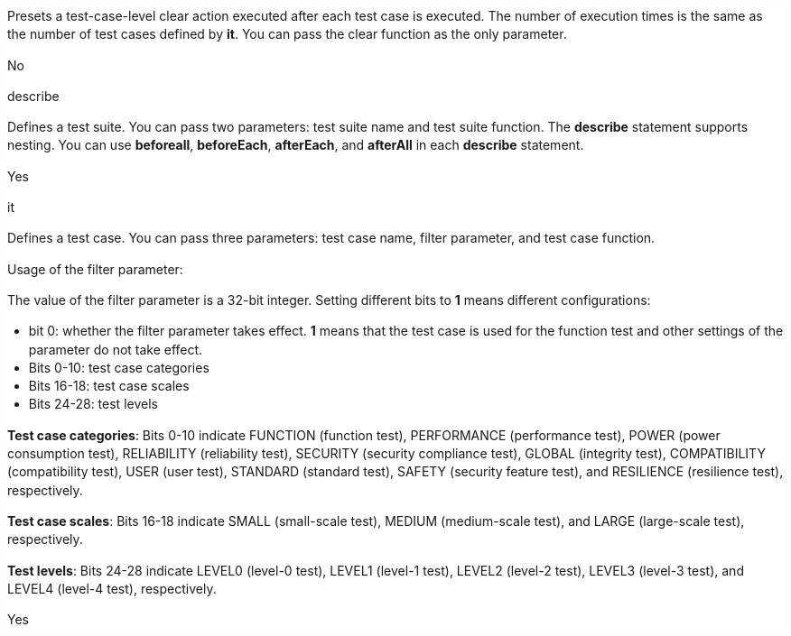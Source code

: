 <td class="cellrowborder" valign="top" width="68.88688868886888%" headers="mcps1.2.4.1.2 "><p id="p1398213575219"><a name="p1398213575219"></a><a name="p1398213575219"></a>Presets a test-case-level clear action executed after each test case is executed. The number of execution times is the same as the number of test cases defined by <strong id="b10590142313399"><a name="b10590142313399"></a><a name="b10590142313399"></a>it</strong>. You can pass the clear function as the only parameter.</p>
</td>
<td class="cellrowborder" valign="top" width="13.19131913191319%" headers="mcps1.2.4.1.3 "><p id="p159821535195219"><a name="p159821535195219"></a><a name="p159821535195219"></a>No</p>
</td>
</tr>
<tr id="row16982143513521"><td class="cellrowborder" valign="top" width="17.92179217921792%" headers="mcps1.2.4.1.1 "><p id="p598203510527"><a name="p598203510527"></a><a name="p598203510527"></a>describe</p>
</td>
<td class="cellrowborder" valign="top" width="68.88688868886888%" headers="mcps1.2.4.1.2 "><p id="p5982123595215"><a name="p5982123595215"></a><a name="p5982123595215"></a>Defines a test suite. You can pass two parameters: test suite name and test suite function. The <strong id="b7320205019400"><a name="b7320205019400"></a><a name="b7320205019400"></a>describe</strong> statement supports nesting. You can use <strong id="b138214222410"><a name="b138214222410"></a><a name="b138214222410"></a>beforeall</strong>, <strong id="b18677102314115"><a name="b18677102314115"></a><a name="b18677102314115"></a>beforeEach</strong>, <strong id="b1353142514113"><a name="b1353142514113"></a><a name="b1353142514113"></a>afterEach</strong>, and <strong id="b131041629204111"><a name="b131041629204111"></a><a name="b131041629204111"></a>afterAll</strong> in each <strong id="b590433484116"><a name="b590433484116"></a><a name="b590433484116"></a>describe</strong> statement.</p>
</td>
<td class="cellrowborder" valign="top" width="13.19131913191319%" headers="mcps1.2.4.1.3 "><p id="p898217352527"><a name="p898217352527"></a><a name="p898217352527"></a>Yes</p>
</td>
</tr>
<tr id="row6982113518526"><td class="cellrowborder" valign="top" width="17.92179217921792%" headers="mcps1.2.4.1.1 "><p id="p17982123510526"><a name="p17982123510526"></a><a name="p17982123510526"></a>it</p>
</td>
<td class="cellrowborder" valign="top" width="68.88688868886888%" headers="mcps1.2.4.1.2 "><p id="p598211352522"><a name="p598211352522"></a><a name="p598211352522"></a>Defines a test case. You can pass three parameters: test case name, filter parameter, and test case function.</p>
<p id="p5205769588"><a name="p5205769588"></a><a name="p5205769588"></a>Usage of the filter parameter:</p>
<p id="p1545919528618"><a name="p1545919528618"></a><a name="p1545919528618"></a>The value of the filter parameter is a 32-bit integer. Setting different bits to <strong id="b045919521765"><a name="b045919521765"></a><a name="b045919521765"></a>1</strong> means different configurations:</p>
<a name="ul6932113319395"></a><a name="ul6932113319395"></a><ul id="ul6932113319395"><li>bit 0: whether the filter parameter takes effect. <strong id="b1193293318395"><a name="b1193293318395"></a><a name="b1193293318395"></a>1</strong> means that the test case is used for the function test and other settings of the parameter do not take effect.</li><li>Bits 0-10: test case categories</li><li>Bits 16-18: test case scales</li><li>Bits 24-28: test levels</li></ul>
<p id="p7965165151011"><a name="p7965165151011"></a><a name="p7965165151011"></a><strong id="b15148755145114"><a name="b15148755145114"></a><a name="b15148755145114"></a>Test case categories</strong>: Bits 0-10 indicate FUNCTION (function test), PERFORMANCE (performance test), POWER (power consumption test), RELIABILITY (reliability test), SECURITY (security compliance test), GLOBAL (integrity test), COMPATIBILITY (compatibility test), USER (user test), STANDARD (standard test), SAFETY (security feature test), and RESILIENCE (resilience test), respectively.</p>
<p id="p199651555102"><a name="p199651555102"></a><a name="p199651555102"></a><strong id="b135908568519"><a name="b135908568519"></a><a name="b135908568519"></a>Test case scales</strong>: Bits 16-18 indicate SMALL (small-scale test), MEDIUM (medium-scale test), and LARGE (large-scale test), respectively.</p>
<p id="p296545151020"><a name="p296545151020"></a><a name="p296545151020"></a><strong id="b12181058125111"><a name="b12181058125111"></a><a name="b12181058125111"></a>Test levels</strong>: Bits 24-28 indicate LEVEL0 (level-0 test), LEVEL1 (level-1 test), LEVEL2 (level-2 test), LEVEL3 (level-3 test), and LEVEL4 (level-4 test), respectively.</p>
</td>
<td class="cellrowborder" valign="top" width="13.19131913191319%" headers="mcps1.2.4.1.3 "><p id="p17601752115716"><a name="p17601752115716"></a><a name="p17601752115716"></a>Yes</p>
</td>